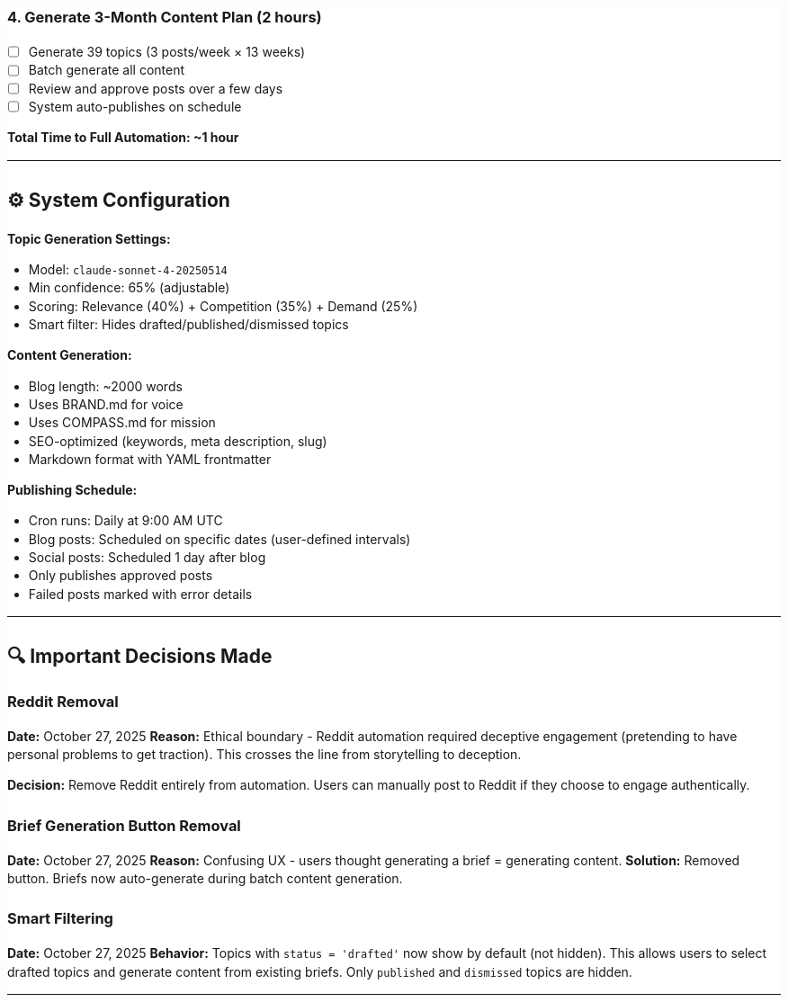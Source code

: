 ### 4. Generate 3-Month Content Plan (2 hours)
- [ ] Generate 39 topics (3 posts/week × 13 weeks)
- [ ] Batch generate all content
- [ ] Review and approve posts over a few days
- [ ] System auto-publishes on schedule

**Total Time to Full Automation: ~1 hour**

---

## ⚙️ System Configuration

**Topic Generation Settings:**
- Model: `claude-sonnet-4-20250514`
- Min confidence: 65% (adjustable)
- Scoring: Relevance (40%) + Competition (35%) + Demand (25%)
- Smart filter: Hides drafted/published/dismissed topics

**Content Generation:**
- Blog length: ~2000 words
- Uses BRAND.md for voice
- Uses COMPASS.md for mission
- SEO-optimized (keywords, meta description, slug)
- Markdown format with YAML frontmatter

**Publishing Schedule:**
- Cron runs: Daily at 9:00 AM UTC
- Blog posts: Scheduled on specific dates (user-defined intervals)
- Social posts: Scheduled 1 day after blog
- Only publishes approved posts
- Failed posts marked with error details

---

## 🔍 Important Decisions Made

### Reddit Removal
**Date:** October 27, 2025
**Reason:** Ethical boundary - Reddit automation required deceptive engagement (pretending to have personal problems to get traction). This crosses the line from storytelling to deception.

**Decision:** Remove Reddit entirely from automation. Users can manually post to Reddit if they choose to engage authentically.

### Brief Generation Button Removal
**Date:** October 27, 2025
**Reason:** Confusing UX - users thought generating a brief = generating content.
**Solution:** Removed button. Briefs now auto-generate during batch content generation.

### Smart Filtering
**Date:** October 27, 2025
**Behavior:** Topics with `status = 'drafted'` now show by default (not hidden). This allows users to select drafted topics and generate content from existing briefs. Only `published` and `dismissed` topics are hidden.

---